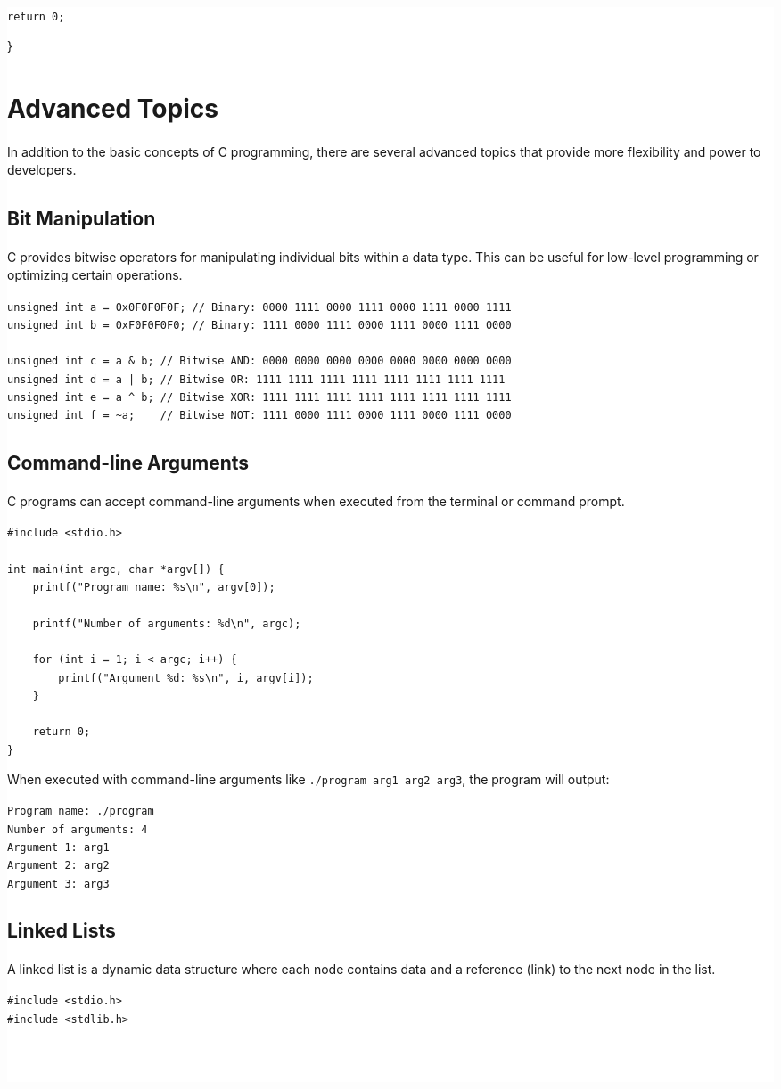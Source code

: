     return 0;
}
</code></pre>

<h1>Advanced Topics</h1>

<p>In addition to the basic concepts of C programming, there are several advanced topics that provide more flexibility and power to developers.</p>

<h2>Bit Manipulation</h2>

<p>C provides bitwise operators for manipulating individual bits within a data type. This can be useful for low-level programming or optimizing certain operations.</p>

<pre><code>unsigned int a = 0x0F0F0F0F; // Binary: 0000 1111 0000 1111 0000 1111 0000 1111
unsigned int b = 0xF0F0F0F0; // Binary: 1111 0000 1111 0000 1111 0000 1111 0000

unsigned int c = a & b; // Bitwise AND: 0000 0000 0000 0000 0000 0000 0000 0000
unsigned int d = a | b; // Bitwise OR: 1111 1111 1111 1111 1111 1111 1111 1111
unsigned int e = a ^ b; // Bitwise XOR: 1111 1111 1111 1111 1111 1111 1111 1111
unsigned int f = ~a;    // Bitwise NOT: 1111 0000 1111 0000 1111 0000 1111 0000
</code></pre>

<h2>Command-line Arguments</h2>

<p>C programs can accept command-line arguments when executed from the terminal or command prompt.</p>

<pre><code>#include &lt;stdio.h&gt;

int main(int argc, char *argv[]) {
    printf("Program name: %s\n", argv[0]);

    printf("Number of arguments: %d\n", argc);

    for (int i = 1; i &lt; argc; i++) {
        printf("Argument %d: %s\n", i, argv[i]);
    }

    return 0;
}
</code></pre>

<p>When executed with command-line arguments like <code>./program arg1 arg2 arg3</code>, the program will output:</p>

<pre><code>Program name: ./program
Number of arguments: 4
Argument 1: arg1
Argument 2: arg2
Argument 3: arg3
</code></pre>

<h2>Linked Lists</h2>

<p>A linked list is a dynamic data structure where each node contains data and a reference (link) to the next node in the list.</p>

<pre><code>#include &lt;stdio.h&gt;
#include &lt;stdlib.h&gt;
